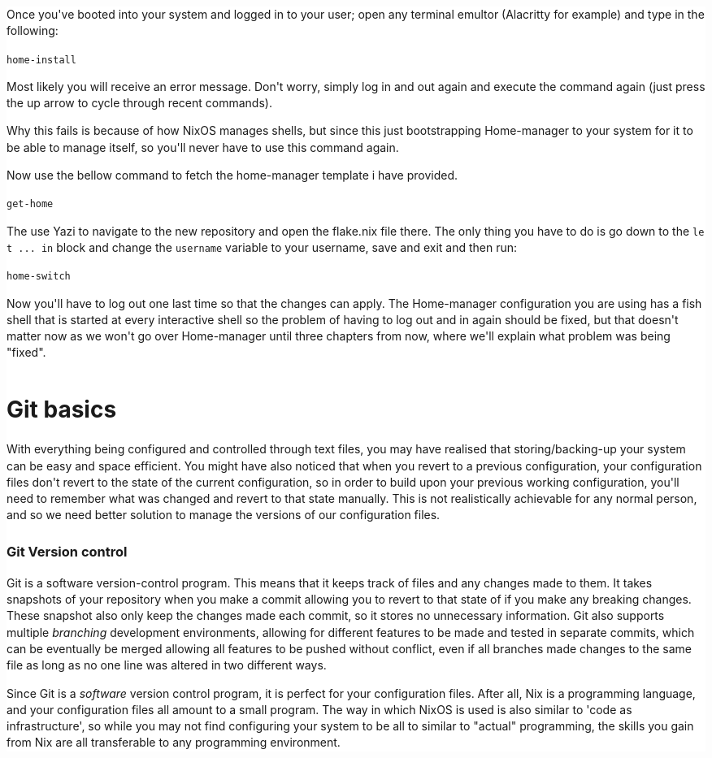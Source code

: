 Once you've booted into your system and logged in to your user; open any terminal emultor (Alacritty for example) and type in the following:

```
home-install
```

Most likely you will receive an error message. Don't worry, simply log in and out again and execute the command again (just press the up arrow to cycle through recent commands).

Why this fails is because of how NixOS manages shells, but since this just bootstrapping Home-manager to your system for it to be able to manage itself, so you'll never have to use this command again.

Now use the bellow command to fetch the home-manager template i have provided.

```
get-home
```

The use Yazi to navigate to the new repository and open the flake.nix file there. The only thing you have to do is go down to the `let ... in` block and change the `username` variable to your username, save and exit and then run:

```
home-switch
```

Now you'll have to log out one last time so that the changes can apply. The Home-manager configuration you are using has a fish shell that is started at every interactive shell so the problem of having to log out and in again should be fixed, but that doesn't matter now as we won't go over Home-manager until three chapters from now, where we'll explain what problem was being "fixed".

# Git basics

With everything being configured and controlled through text files, you may have realised that storing/backing-up your system can be easy and space efficient. You might have also noticed that when you revert to a previous configuration, your configuration files don't revert to the state of the current configuration, so in order to build upon your previous working configuration, you'll need to remember what was changed and revert to that state manually. This is not realistically achievable for any normal person, and so we need better solution to manage the versions of our configuration files.

### Git Version control

Git is a software version-control program. This means that it keeps track of files and any changes made to them. It takes snapshots of your repository when you make a commit allowing you to revert to that state of if you make any breaking changes. These snapshot also only keep the changes made each commit, so it stores no unnecessary information. Git also supports multiple *branching* development environments, allowing for different features to be made and tested in separate commits, which can be eventually be merged allowing all features to be pushed without conflict, even if all branches made changes to the same file as long as no one line was altered in two different ways.

Since Git is a *software* version control program, it is perfect for your configuration files. After all, Nix is a programming language, and your configuration files all amount to a small program. The way in which NixOS is used is also similar to 'code as infrastructure', so while you may not find configuring your system to be all to similar to "actual" programming, the skills you gain from Nix are all transferable to any programming environment.

